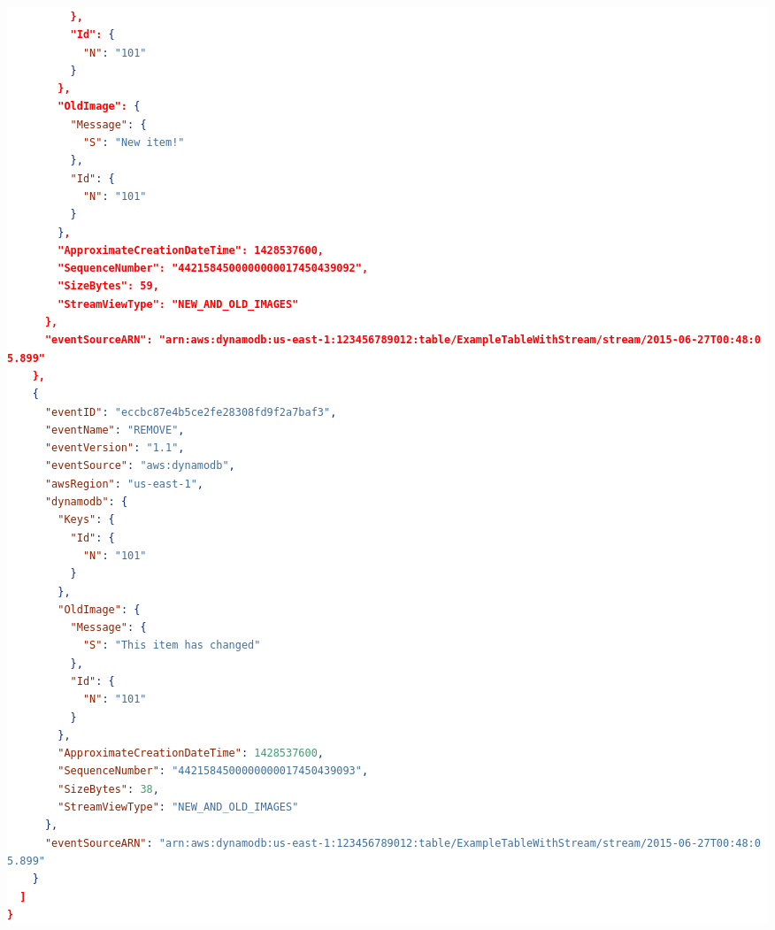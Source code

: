 ```json
          },
          "Id": {
            "N": "101"
          }
        },
        "OldImage": {
          "Message": {
            "S": "New item!"
          },
          "Id": {
            "N": "101"
          }
        },
        "ApproximateCreationDateTime": 1428537600,
        "SequenceNumber": "4421584500000000017450439092",
        "SizeBytes": 59,
        "StreamViewType": "NEW_AND_OLD_IMAGES"
      },
      "eventSourceARN": "arn:aws:dynamodb:us-east-1:123456789012:table/ExampleTableWithStream/stream/2015-06-27T00:48:05.899"
    },
    {
      "eventID": "eccbc87e4b5ce2fe28308fd9f2a7baf3",
      "eventName": "REMOVE",
      "eventVersion": "1.1",
      "eventSource": "aws:dynamodb",
      "awsRegion": "us-east-1",
      "dynamodb": {
        "Keys": {
          "Id": {
            "N": "101"
          }
        },
        "OldImage": {
          "Message": {
            "S": "This item has changed"
          },
          "Id": {
            "N": "101"
          }
        },
        "ApproximateCreationDateTime": 1428537600,
        "SequenceNumber": "4421584500000000017450439093",
        "SizeBytes": 38,
        "StreamViewType": "NEW_AND_OLD_IMAGES"
      },
      "eventSourceARN": "arn:aws:dynamodb:us-east-1:123456789012:table/ExampleTableWithStream/stream/2015-06-27T00:48:05.899"
    }
  ]
}
```
